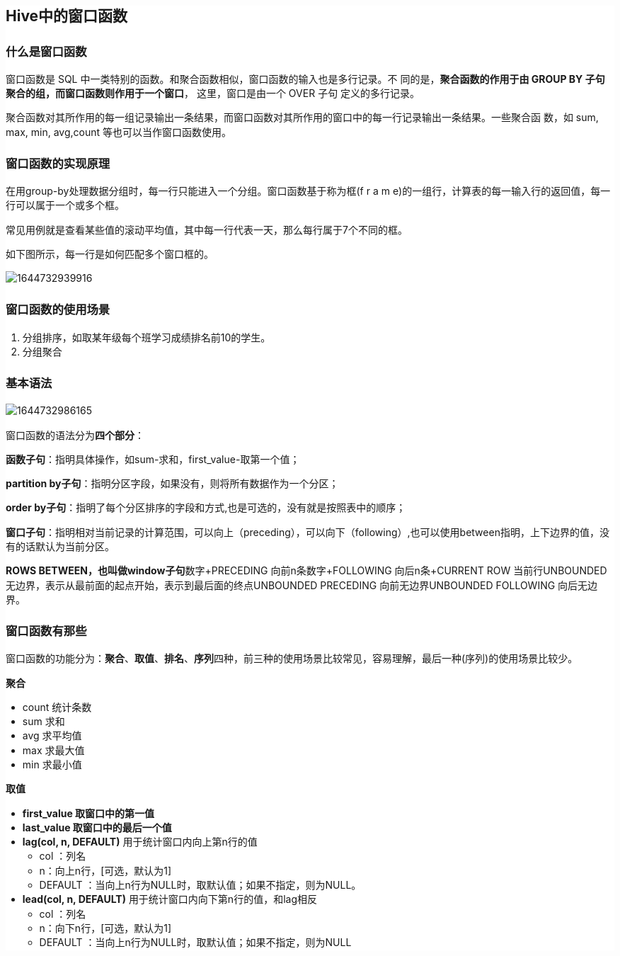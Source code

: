 ## Hive中的窗口函数

### 什么是窗口函数

窗口函数是 SQL 中一类特别的函数。和聚合函数相似，窗口函数的输入也是多行记录。不 同的是，**聚合函数的作用于由 GROUP BY 子句聚合的组，而窗口函数则作用于一个窗口**， 这里，窗口是由一个 OVER 子句 定义的多行记录。

聚合函数对其所作用的每一组记录输出一条结果，而窗口函数对其所作用的窗口中的每一行记录输出一条结果。一些聚合函 数，如 sum, max, min, avg,count 等也可以当作窗口函数使用。

### 窗口函数的实现原理

在用group-by处理数据分组时，每一行只能进入一个分组。窗口函数基于称为框(f r a m e)的一组行，计算表的每一输入行的返回值，每一行可以属于一个或多个框。

常见用例就是查看某些值的滚动平均值，其中每一行代表一天，那么每行属于7个不同的框。

如下图所示，每一行是如何匹配多个窗口框的。

![1644732939916](https://tprzfbucket.oss-cn-beijing.aliyuncs.com/hadoop/202202/13/141541-676041.png)

### 窗口函数的使用场景

1. 分组排序，如取某年级每个班学习成绩排名前10的学生。
2. 分组聚合

### 基本语法

![1644732986165](https://tprzfbucket.oss-cn-beijing.aliyuncs.com/hadoop/202202/13/141626-33441.png)

窗口函数的语法分为**四个部分**：

**函数子句**：指明具体操作，如sum-求和，first_value-取第一个值；

**partition by子句**：指明分区字段，如果没有，则将所有数据作为一个分区；

**order by子句**：指明了每个分区排序的字段和方式,也是可选的，没有就是按照表中的顺序；

**窗口子句**：指明相对当前记录的计算范围，可以向上（preceding），可以向下（following）,也可以使用between指明，上下边界的值，没有的话默认为当前分区。

**ROWS BETWEEN，也叫做window子句**数字+PRECEDING 向前n条数字+FOLLOWING 向后n条+CURRENT ROW 当前行UNBOUNDED 无边界，表示从最前面的起点开始，表示到最后面的终点UNBOUNDED PRECEDING 向前无边界UNBOUNDED FOLLOWING 向后无边界。

### 窗口函数有那些

窗口函数的功能分为：**聚合**、**取值**、**排名**、**序列**四种，前三种的使用场景比较常见，容易理解，最后一种(序列)的使用场景比较少。

**聚合**

- count 统计条数
- sum 求和
- avg 求平均值
- max 求最大值
- min 求最小值

**取值**

- **first_value 取窗口中的第一值**
- **last_value 取窗口中的最后一个值**
- **lag(col, n, DEFAULT)** 用于统计窗口内向上第n行的值
  - col ：列名 
  - n：向上n行，[可选，默认为1] 
  - DEFAULT ：当向上n行为NULL时，取默认值；如果不指定，则为NULL。
- **lead(col, n, DEFAULT)** 用于统计窗口内向下第n行的值，和lag相反
  - col ：列名
  -  n：向下n行，[可选，默认为1]
  -  DEFAULT ：当向上n行为NULL时，取默认值；如果不指定，则为NULL
